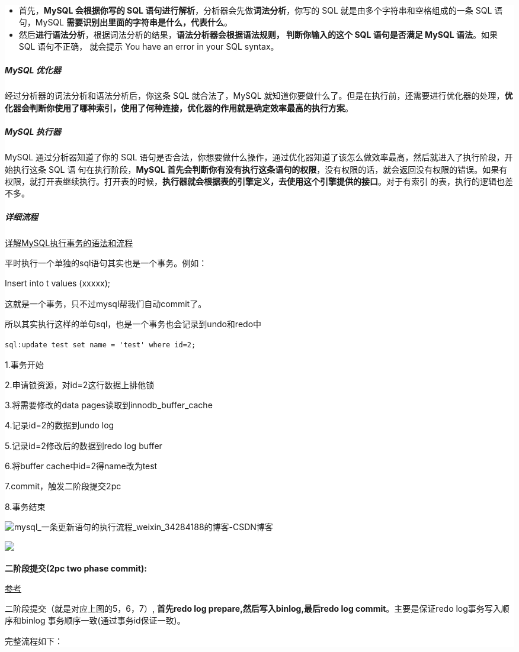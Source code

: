 - 首先，**MySQL 会根据你写的 SQL 语句进行解析**，分析器会先做**词法分析**，你写的 SQL 就是由多个字符串和空格组成的一条 SQL 语句，MySQL **需要识别出里面的字符串是什么，代表什么**。 
- 然后**进行语法分析**，根据词法分析的结果，**语法分析器会根据语法规则， 判断你输入的这个 SQL 语句是否满足 MySQL 语法**。如果 SQL 语句不正确， 就会提示 You have an error in your SQL syntax。

##### MySQL 优化器

经过分析器的词法分析和语法分析后，你这条 SQL 就合法了，MySQL 就知道你要做什么了。但是在执行前，还需要进行优化器的处理，**优化器会判断你使用了哪种索引，使用了何种连接，优化器的作用就是确定效率最高的执行方案**。

##### MySQL 执行器

MySQL 通过分析器知道了你的 SQL 语句是否合法，你想要做什么操作，通过优化器知道了该怎么做效率最高，然后就进入了执行阶段，开始执行这条 SQL 语 句在执行阶段，**MySQL 首先会判断你有没有执行这条语句的权限**，没有权限的话，就会返回没有权限的错误。如果有权限，就打开表继续执行。打开表的时候，**执行器就会根据表的引擎定义，去使用这个引擎提供的接口**。对于有索引 的表，执行的逻辑也差不多。



##### 详细流程

[详解MySQL执行事务的语法和流程](https://segmentfault.com/a/1190000039032584)

平时执行一个单独的sql语句其实也是一个事务。例如：

Insert into t values (xxxxx);

这就是一个事务，只不过mysql帮我们自动commit了。

所以其实执行这样的单句sql，也是一个事务也会记录到undo和redo中

```
sql:update test set name = 'test' where id=2;
```

1.事务开始

2.申请锁资源，对id=2这行数据上排他锁

3.将需要修改的data pages读取到innodb_buffer_cache

4.记录id=2的数据到undo log

5.记录id=2修改后的数据到redo log buffer

6.将buffer cache中id=2得name改为test

7.commit，触发二阶段提交2pc

8.事务结束

![mysql_一条更新语句的执行流程_weixin_34284188的博客-CSDN博客](https://raw.githubusercontent.com/Simin-hub/Picture/master/img/ade8a223210cdce5e5d50a3e659a94bdca7.jpg)

![](https://raw.githubusercontent.com/Simin-hub/Picture/master/img/20211011004118702.png)

**二阶段提交(2pc two phase commit):**

[参考](https://zhuanlan.zhihu.com/p/343449447)

二阶段提交（就是对应上图的5，6，7）, **首先redo log prepare,然后写入binlog,最后redo log commit**。主要是保证redo log事务写入顺序和binlog 事务顺序一致(通过事务id保证一致)。

完整流程如下：
